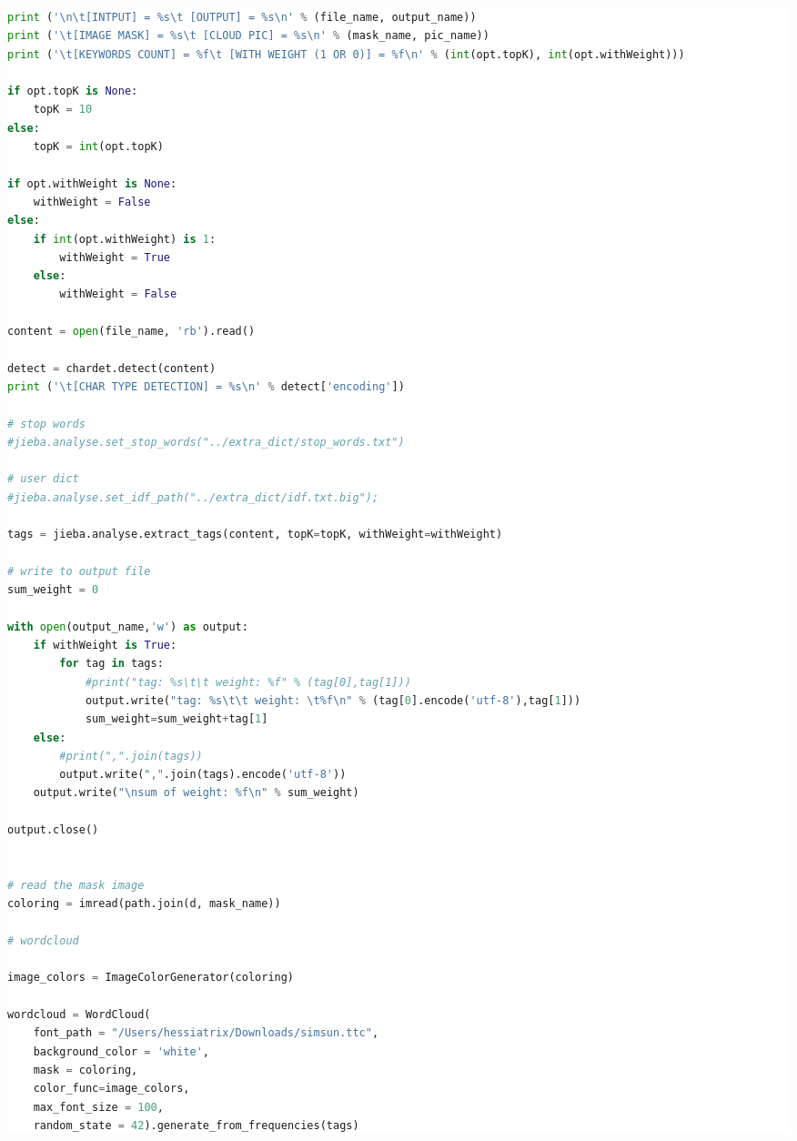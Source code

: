 ```python
print ('\n\t[INTPUT] = %s\t [OUTPUT] = %s\n' % (file_name, output_name))
print ('\t[IMAGE MASK] = %s\t [CLOUD PIC] = %s\n' % (mask_name, pic_name))
print ('\t[KEYWORDS COUNT] = %f\t [WITH WEIGHT (1 OR 0)] = %f\n' % (int(opt.topK), int(opt.withWeight)))

if opt.topK is None:
    topK = 10
else:
    topK = int(opt.topK)

if opt.withWeight is None:
    withWeight = False
else:
    if int(opt.withWeight) is 1:
        withWeight = True
    else:
        withWeight = False

content = open(file_name, 'rb').read()

detect = chardet.detect(content)
print ('\t[CHAR TYPE DETECTION] = %s\n' % detect['encoding'])

# stop words
#jieba.analyse.set_stop_words("../extra_dict/stop_words.txt")

# user dict
#jieba.analyse.set_idf_path("../extra_dict/idf.txt.big");

tags = jieba.analyse.extract_tags(content, topK=topK, withWeight=withWeight)

# write to output file
sum_weight = 0 

with open(output_name,'w') as output:
    if withWeight is True:
        for tag in tags:
            #print("tag: %s\t\t weight: %f" % (tag[0],tag[1]))
            output.write("tag: %s\t\t weight: \t%f\n" % (tag[0].encode('utf-8'),tag[1]))
            sum_weight=sum_weight+tag[1]
    else:
        #print(",".join(tags))
        output.write(",".join(tags).encode('utf-8'))
    output.write("\nsum of weight: %f\n" % sum_weight)

output.close()


# read the mask image
coloring = imread(path.join(d, mask_name))

# wordcloud

image_colors = ImageColorGenerator(coloring)

wordcloud = WordCloud(
    font_path = "/Users/hessiatrix/Downloads/simsun.ttc",
    background_color = 'white',
    mask = coloring,
    color_func=image_colors,
    max_font_size = 100,
    random_state = 42).generate_from_frequencies(tags)

```